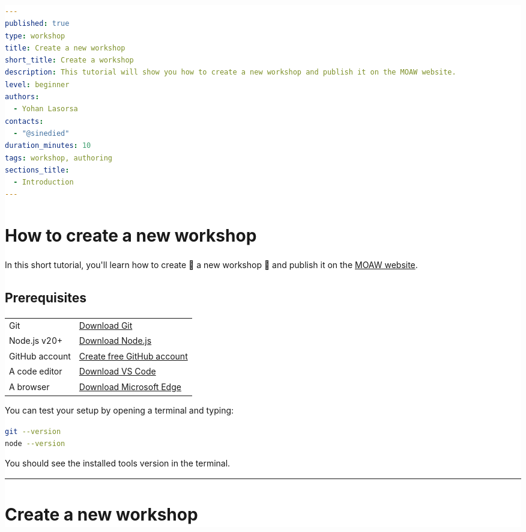 ```yaml
---
published: true
type: workshop
title: Create a new workshop
short_title: Create a workshop
description: This tutorial will show you how to create a new workshop and publish it on the MOAW website.
level: beginner
authors:
  - Yohan Lasorsa
contacts:
  - "@sinedied"
duration_minutes: 10
tags: workshop, authoring
sections_title:
  - Introduction
---
```


# How to create a new workshop

In this short tutorial, you'll learn how to create 🌟 a new workshop 🌟 and publish it on the [MOAW website](https://microsoft.github.io/moaw/).

## Prerequisites

| | |
|----------------|-------------------------------------|
| Git            | [Download Git](https://git-scm.com) |
| Node.js v20+   | [Download Node.js](https://nodejs.org) |
| GitHub account | [Create free GitHub account](https://github.com/join) |
| A code editor  | [Download VS Code](https://code.visualstudio.com/Download) |
| A browser      | [Download Microsoft Edge](https://www.microsoft.com/edge) |

You can test your setup by opening a terminal and typing:

```sh
git --version
node --version
```

You should see the installed tools version in the terminal.

---

# Create a new workshop
